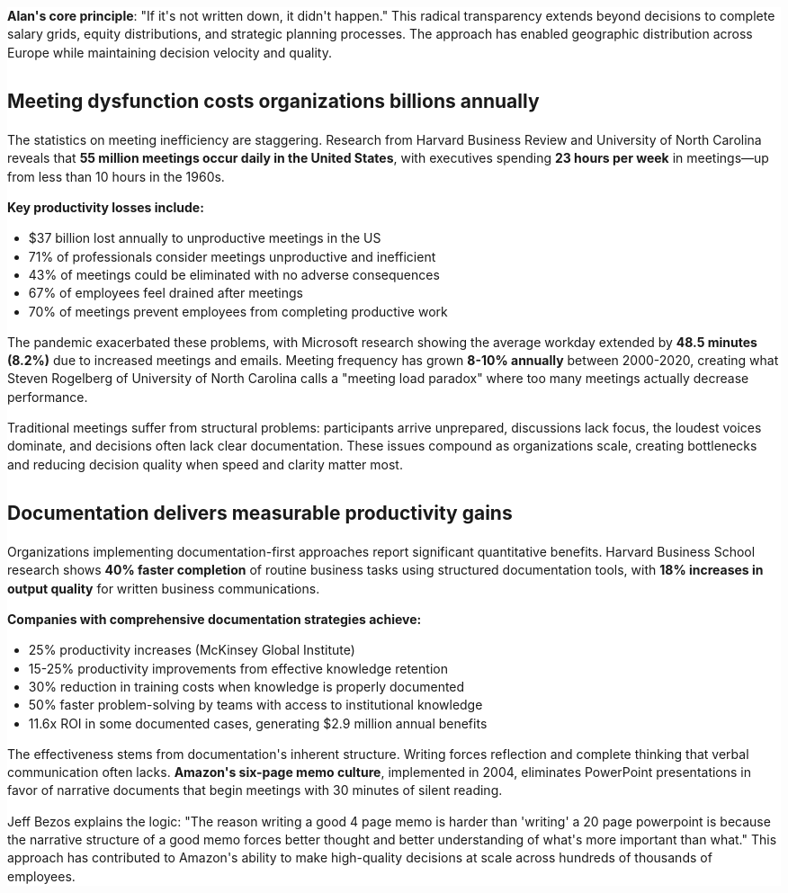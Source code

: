 **Alan's core principle**: "If it's not written down, it didn't happen." This radical transparency extends beyond decisions to complete salary grids, equity distributions, and strategic planning processes. The approach has enabled geographic distribution across Europe while maintaining decision velocity and quality.

## Meeting dysfunction costs organizations billions annually

The statistics on meeting inefficiency are staggering. Research from Harvard Business Review and University of North Carolina reveals that **55 million meetings occur daily in the United States**, with executives spending **23 hours per week** in meetings—up from less than 10 hours in the 1960s.

**Key productivity losses include:**

- $37 billion lost annually to unproductive meetings in the US
- 71% of professionals consider meetings unproductive and inefficient
- 43% of meetings could be eliminated with no adverse consequences
- 67% of employees feel drained after meetings
- 70% of meetings prevent employees from completing productive work

The pandemic exacerbated these problems, with Microsoft research showing the average workday extended by **48.5 minutes (8.2%)** due to increased meetings and emails. Meeting frequency has grown **8-10% annually** between 2000-2020, creating what Steven Rogelberg of University of North Carolina calls a "meeting load paradox" where too many meetings actually decrease performance.

Traditional meetings suffer from structural problems: participants arrive unprepared, discussions lack focus, the loudest voices dominate, and decisions often lack clear documentation. These issues compound as organizations scale, creating bottlenecks and reducing decision quality when speed and clarity matter most.

## Documentation delivers measurable productivity gains

Organizations implementing documentation-first approaches report significant quantitative benefits. Harvard Business School research shows **40% faster completion** of routine business tasks using structured documentation tools, with **18% increases in output quality** for written business communications.

**Companies with comprehensive documentation strategies achieve:**

- 25% productivity increases (McKinsey Global Institute)
- 15-25% productivity improvements from effective knowledge retention
- 30% reduction in training costs when knowledge is properly documented
- 50% faster problem-solving by teams with access to institutional knowledge
- 11.6x ROI in some documented cases, generating $2.9 million annual benefits

The effectiveness stems from documentation's inherent structure. Writing forces reflection and complete thinking that verbal communication often lacks. **Amazon's six-page memo culture**, implemented in 2004, eliminates PowerPoint presentations in favor of narrative documents that begin meetings with 30 minutes of silent reading.

Jeff Bezos explains the logic: "The reason writing a good 4 page memo is harder than 'writing' a 20 page powerpoint is because the narrative structure of a good memo forces better thought and better understanding of what's more important than what." This approach has contributed to Amazon's ability to make high-quality decisions at scale across hundreds of thousands of employees.
